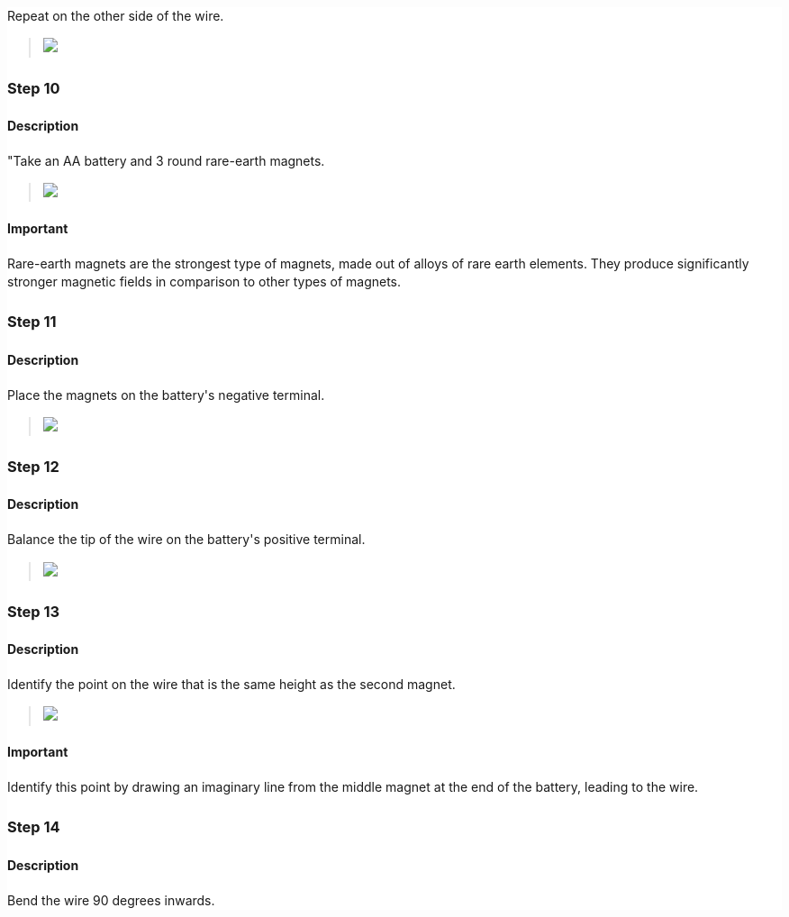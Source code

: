 Repeat on the other side of the wire.

> ![]([BASE]/courses/1-Inventions/Lesson2-HomopolarMotor/assets/step9.jpg)


### Step 10

#### Description

"Take an AA battery and 3 round rare-earth magnets.

> ![]([BASE]/courses/1-Inventions/Lesson2-HomopolarMotor/assets/step10.jpg)

#### Important

Rare-earth magnets are the strongest type of magnets, made out of alloys of rare earth elements. They produce significantly stronger magnetic fields in comparison to other types of magnets.




### Step 11

#### Description

Place the magnets on the battery's negative terminal.

> ![]([BASE]/courses/1-Inventions/Lesson2-HomopolarMotor/assets/step11.jpg)


### Step 12

#### Description

Balance the tip of the wire on the battery's positive terminal.

> ![]([BASE]/courses/1-Inventions/Lesson2-HomopolarMotor/assets/step12.jpg)


### Step 13

#### Description

Identify the point on the wire that is the same height as the second magnet.

> ![]([BASE]/courses/1-Inventions/Lesson2-HomopolarMotor/assets/step13.jpg)

#### Important

Identify this point by drawing an imaginary line from the middle magnet at the end of the battery, leading to the wire.


### Step 14

#### Description

Bend the wire 90 degrees inwards.
